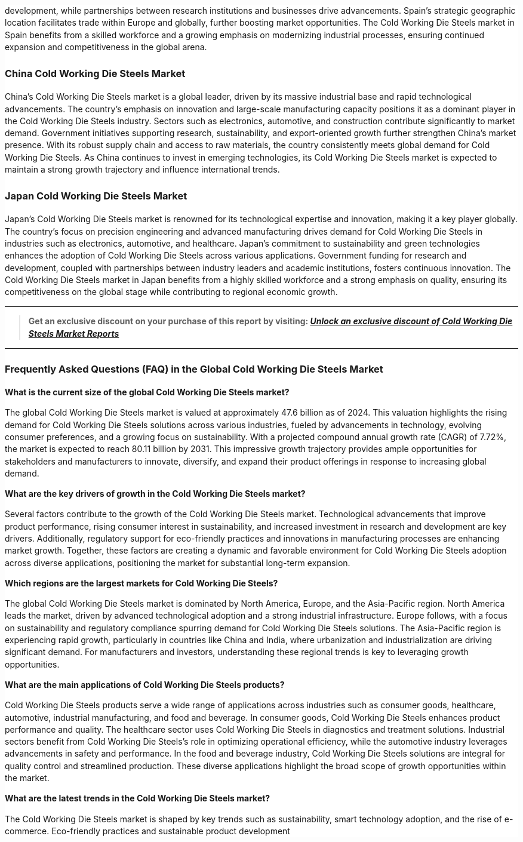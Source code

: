 development, while partnerships between research institutions and businesses drive advancements. Spain&rsquo;s strategic geographic location facilitates trade within Europe and globally, further boosting market opportunities. The Cold Working Die Steels market in Spain benefits from a skilled workforce and a growing emphasis on modernizing industrial processes, ensuring continued expansion and competitiveness in the global arena.</p><h3>China Cold Working Die Steels Market</h3><p>China&rsquo;s Cold Working Die Steels market is a global leader, driven by its massive industrial base and rapid technological advancements. The country&rsquo;s emphasis on innovation and large-scale manufacturing capacity positions it as a dominant player in the Cold Working Die Steels industry. Sectors such as electronics, automotive, and construction contribute significantly to market demand. Government initiatives supporting research, sustainability, and export-oriented growth further strengthen China&rsquo;s market presence. With its robust supply chain and access to raw materials, the country consistently meets global demand for Cold Working Die Steels. As China continues to invest in emerging technologies, its Cold Working Die Steels market is expected to maintain a strong growth trajectory and influence international trends.</p><h3>Japan Cold Working Die Steels Market</h3><p>Japan&rsquo;s Cold Working Die Steels market is renowned for its technological expertise and innovation, making it a key player globally. The country&rsquo;s focus on precision engineering and advanced manufacturing drives demand for Cold Working Die Steels in industries such as electronics, automotive, and healthcare. Japan&rsquo;s commitment to sustainability and green technologies enhances the adoption of Cold Working Die Steels across various applications. Government funding for research and development, coupled with partnerships between industry leaders and academic institutions, fosters continuous innovation. The Cold Working Die Steels market in Japan benefits from a highly skilled workforce and a strong emphasis on quality, ensuring its competitiveness on the global stage while contributing to regional economic growth.</p><hr /><blockquote><p><strong>Get an exclusive discount on your purchase of this report by visiting: <em><a href="://marketresearchpulse.com/ask-for-discount/119302?utm_source=Github&amp;utm_medium=021">Unlock an exclusive discount of Cold Working Die Steels Market Reports</a></em>&nbsp;</strong></p></blockquote><hr /><h3>Frequently Asked Questions (FAQ) in the Global Cold Working Die Steels Market</h3><p><strong>What is the current size of the global Cold Working Die Steels market?</strong></p><p>The global Cold Working Die Steels market is valued at approximately 47.6 billion as of 2024. This valuation highlights the rising demand for Cold Working Die Steels solutions across various industries, fueled by advancements in technology, evolving consumer preferences, and a growing focus on sustainability. With a projected compound annual growth rate (CAGR) of 7.72%, the market is expected to reach 80.11 billion by 2031. This impressive growth trajectory provides ample opportunities for stakeholders and manufacturers to innovate, diversify, and expand their product offerings in response to increasing global demand.</p><p><strong>What are the key drivers of growth in the Cold Working Die Steels market?</strong></p><p>Several factors contribute to the growth of the Cold Working Die Steels market. Technological advancements that improve product performance, rising consumer interest in sustainability, and increased investment in research and development are key drivers. Additionally, regulatory support for eco-friendly practices and innovations in manufacturing processes are enhancing market growth. Together, these factors are creating a dynamic and favorable environment for Cold Working Die Steels adoption across diverse applications, positioning the market for substantial long-term expansion.</p><p><strong>Which regions are the largest markets for Cold Working Die Steels?</strong></p><p>The global Cold Working Die Steels market is dominated by North America, Europe, and the Asia-Pacific region. North America leads the market, driven by advanced technological adoption and a strong industrial infrastructure. Europe follows, with a focus on sustainability and regulatory compliance spurring demand for Cold Working Die Steels solutions. The Asia-Pacific region is experiencing rapid growth, particularly in countries like China and India, where urbanization and industrialization are driving significant demand. For manufacturers and investors, understanding these regional trends is key to leveraging growth opportunities.</p><p><strong>What are the main applications of Cold Working Die Steels products?</strong></p><p>Cold Working Die Steels products serve a wide range of applications across industries such as consumer goods, healthcare, automotive, industrial manufacturing, and food and beverage. In consumer goods, Cold Working Die Steels enhances product performance and quality. The healthcare sector uses Cold Working Die Steels in diagnostics and treatment solutions. Industrial sectors benefit from Cold Working Die Steels&rsquo;s role in optimizing operational efficiency, while the automotive industry leverages advancements in safety and performance. In the food and beverage industry, Cold Working Die Steels solutions are integral for quality control and streamlined production. These diverse applications highlight the broad scope of growth opportunities within the market.</p><p><strong>What are the latest trends in the Cold Working Die Steels market?</strong></p><p>The Cold Working Die Steels market is shaped by key trends such as sustainability, smart technology adoption, and the rise of e-commerce. Eco-friendly practices and sustainable product development
